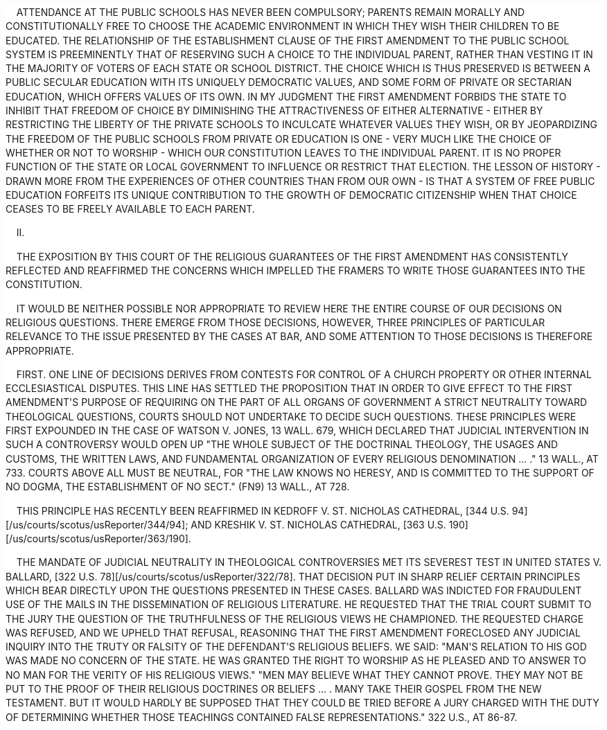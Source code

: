     ATTENDANCE AT THE PUBLIC SCHOOLS HAS NEVER BEEN COMPULSORY; PARENTS REMAIN MORALLY AND CONSTITUTIONALLY FREE TO CHOOSE THE ACADEMIC ENVIRONMENT IN WHICH THEY WISH THEIR CHILDREN TO BE EDUCATED.  THE RELATIONSHIP OF THE ESTABLISHMENT CLAUSE OF THE FIRST AMENDMENT TO THE PUBLIC SCHOOL SYSTEM IS PREEMINENTLY THAT OF RESERVING SUCH A CHOICE TO THE INDIVIDUAL PARENT, RATHER THAN VESTING IT IN THE MAJORITY OF VOTERS OF EACH STATE OR SCHOOL DISTRICT.  THE CHOICE WHICH IS THUS PRESERVED IS BETWEEN A PUBLIC SECULAR EDUCATION WITH ITS UNIQUELY DEMOCRATIC VALUES, AND SOME FORM OF PRIVATE OR SECTARIAN EDUCATION, WHICH OFFERS VALUES OF ITS OWN.  IN MY JUDGMENT THE FIRST AMENDMENT FORBIDS THE STATE TO INHIBIT THAT FREEDOM OF CHOICE BY DIMINISHING THE ATTRACTIVENESS OF EITHER ALTERNATIVE - EITHER BY RESTRICTING THE LIBERTY OF THE PRIVATE SCHOOLS TO INCULCATE WHATEVER VALUES THEY WISH, OR BY JEOPARDIZING THE FREEDOM OF THE PUBLIC SCHOOLS FROM PRIVATE OR EDUCATION IS ONE - VERY MUCH LIKE THE CHOICE OF WHETHER OR NOT TO WORSHIP - WHICH OUR CONSTITUTION LEAVES TO THE INDIVIDUAL PARENT.  IT IS NO PROPER FUNCTION OF THE STATE OR LOCAL GOVERNMENT TO INFLUENCE OR RESTRICT THAT ELECTION.  THE LESSON OF HISTORY - DRAWN MORE FROM THE EXPERIENCES OF OTHER COUNTRIES THAN FROM OUR OWN - IS THAT A SYSTEM OF FREE PUBLIC EDUCATION FORFEITS ITS UNIQUE CONTRIBUTION TO THE GROWTH OF DEMOCRATIC CITIZENSHIP WHEN THAT CHOICE CEASES TO BE FREELY AVAILABLE TO EACH PARENT.

    II.

    THE EXPOSITION BY THIS COURT OF THE RELIGIOUS GUARANTEES OF THE FIRST AMENDMENT HAS CONSISTENTLY REFLECTED AND REAFFIRMED THE CONCERNS WHICH IMPELLED THE FRAMERS TO WRITE THOSE GUARANTEES INTO THE CONSTITUTION.

    IT WOULD BE NEITHER POSSIBLE NOR APPROPRIATE TO REVIEW HERE THE ENTIRE COURSE OF OUR DECISIONS ON RELIGIOUS QUESTIONS.  THERE EMERGE FROM THOSE DECISIONS, HOWEVER, THREE PRINCIPLES OF PARTICULAR RELEVANCE TO THE ISSUE PRESENTED BY THE CASES AT BAR, AND SOME ATTENTION TO THOSE DECISIONS IS THEREFORE APPROPRIATE.

    FIRST.  ONE LINE OF DECISIONS DERIVES FROM CONTESTS FOR CONTROL OF A CHURCH PROPERTY OR OTHER INTERNAL ECCLESIASTICAL DISPUTES.  THIS LINE HAS SETTLED THE PROPOSITION THAT IN ORDER TO GIVE EFFECT TO THE FIRST AMENDMENT'S PURPOSE OF REQUIRING ON THE PART OF ALL ORGANS OF GOVERNMENT A STRICT NEUTRALITY TOWARD THEOLOGICAL QUESTIONS, COURTS SHOULD NOT UNDERTAKE TO DECIDE SUCH QUESTIONS.  THESE PRINCIPLES WERE FIRST EXPOUNDED IN THE CASE OF WATSON V. JONES, 13 WALL.  679, WHICH DECLARED THAT JUDICIAL INTERVENTION IN SUCH A CONTROVERSY WOULD OPEN UP "THE WHOLE SUBJECT OF THE DOCTRINAL THEOLOGY, THE USAGES AND CUSTOMS, THE WRITTEN LAWS, AND FUNDAMENTAL ORGANIZATION OF EVERY RELIGIOUS DENOMINATION  ...  ."  13 WALL., AT 733.  COURTS ABOVE ALL MUST BE NEUTRAL, FOR "THE LAW KNOWS NO HERESY, AND IS COMMITTED TO THE SUPPORT OF NO DOGMA, THE ESTABLISHMENT OF NO SECT."  (FN9)  13 WALL., AT 728.

    THIS PRINCIPLE HAS RECENTLY BEEN REAFFIRMED IN KEDROFF V. ST. NICHOLAS CATHEDRAL, [344 U.S. 94][/us/courts/scotus/usReporter/344/94]; AND KRESHIK V. ST. NICHOLAS CATHEDRAL, [363 U.S. 190][/us/courts/scotus/usReporter/363/190].

    THE MANDATE OF JUDICIAL NEUTRALITY IN THEOLOGICAL CONTROVERSIES MET ITS SEVEREST TEST IN UNITED STATES V. BALLARD, [322 U.S. 78][/us/courts/scotus/usReporter/322/78].  THAT DECISION PUT IN SHARP RELIEF CERTAIN PRINCIPLES WHICH BEAR DIRECTLY UPON THE QUESTIONS PRESENTED IN THESE CASES.  BALLARD WAS INDICTED FOR FRAUDULENT USE OF THE MAILS IN THE DISSEMINATION OF RELIGIOUS LITERATURE.  HE REQUESTED THAT THE TRIAL COURT SUBMIT TO THE JURY THE QUESTION OF THE TRUTHFULNESS OF THE RELIGIOUS VIEWS HE CHAMPIONED.  THE REQUESTED CHARGE WAS REFUSED, AND WE UPHELD THAT REFUSAL, REASONING THAT THE FIRST AMENDMENT FORECLOSED ANY JUDICIAL INQUIRY INTO THE TRUTY OR FALSITY OF THE DEFENDANT'S RELIGIOUS BELIEFS.  WE SAID:  "MAN'S RELATION TO HIS GOD WAS MADE NO CONCERN OF THE STATE.  HE WAS GRANTED THE RIGHT TO WORSHIP AS HE PLEASED AND TO ANSWER TO NO MAN FOR THE VERITY OF HIS RELIGIOUS VIEWS."  "MEN MAY BELIEVE WHAT THEY CANNOT PROVE.  THEY MAY NOT BE PUT TO THE PROOF OF THEIR RELIGIOUS DOCTRINES OR BELIEFS ...  . MANY TAKE THEIR GOSPEL FROM THE NEW TESTAMENT.  BUT IT WOULD HARDLY BE SUPPOSED THAT THEY COULD BE TRIED BEFORE A JURY CHARGED WITH THE DUTY OF DETERMINING WHETHER THOSE TEACHINGS CONTAINED FALSE REPRESENTATIONS."  322 U.S., AT 86-87.
